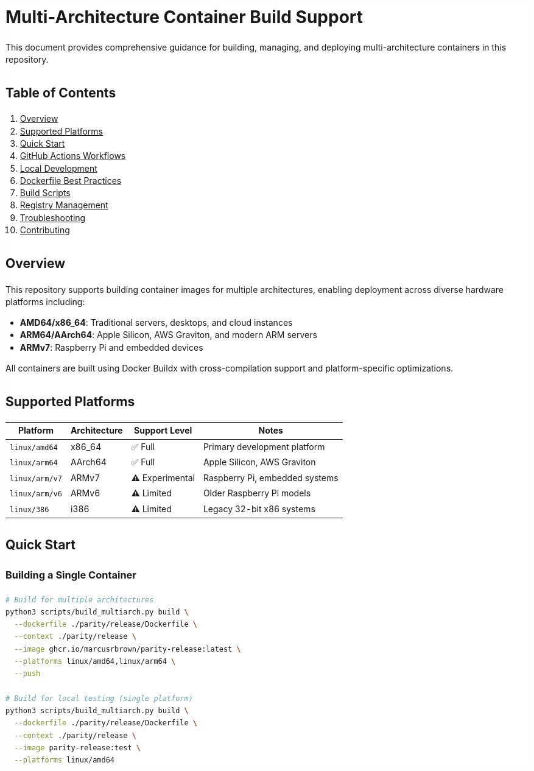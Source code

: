 # Multi-Architecture Container Build Support

This document provides comprehensive guidance for building, managing, and deploying multi-architecture containers in this repository.

## Table of Contents

1. [Overview](#overview)
2. [Supported Platforms](#supported-platforms)
3. [Quick Start](#quick-start)
4. [GitHub Actions Workflows](#github-actions-workflows)
5. [Local Development](#local-development)
6. [Dockerfile Best Practices](#dockerfile-best-practices)
7. [Build Scripts](#build-scripts)
8. [Registry Management](#registry-management)
9. [Troubleshooting](#troubleshooting)
10. [Contributing](#contributing)

## Overview

This repository supports building container images for multiple architectures, enabling deployment across diverse hardware platforms including:

- **AMD64/x86_64**: Traditional servers, desktops, and cloud instances
- **ARM64/AArch64**: Apple Silicon, AWS Graviton, and modern ARM servers
- **ARMv7**: Raspberry Pi and embedded devices

All containers are built using Docker Buildx with cross-compilation support and platform-specific optimizations.

## Supported Platforms

| Platform       | Architecture | Support Level   | Notes                          |
| -------------- | ------------ | --------------- | ------------------------------ |
| `linux/amd64`  | x86_64       | ✅ Full         | Primary development platform   |
| `linux/arm64`  | AArch64      | ✅ Full         | Apple Silicon, AWS Graviton    |
| `linux/arm/v7` | ARMv7        | ⚠️ Experimental | Raspberry Pi, embedded systems |
| `linux/arm/v6` | ARMv6        | ⚠️ Limited      | Older Raspberry Pi models      |
| `linux/386`    | i386         | ⚠️ Limited      | Legacy 32-bit x86 systems      |

## Quick Start

### Building a Single Container

```bash
# Build for multiple architectures
python3 scripts/build_multiarch.py build \
  --dockerfile ./parity/release/Dockerfile \
  --context ./parity/release \
  --image ghcr.io/marcusrbrown/parity-release:latest \
  --platforms linux/amd64,linux/arm64 \
  --push

# Build for local testing (single platform)
python3 scripts/build_multiarch.py build \
  --dockerfile ./parity/release/Dockerfile \
  --context ./parity/release \
  --image parity-release:test \
  --platforms linux/amd64
```